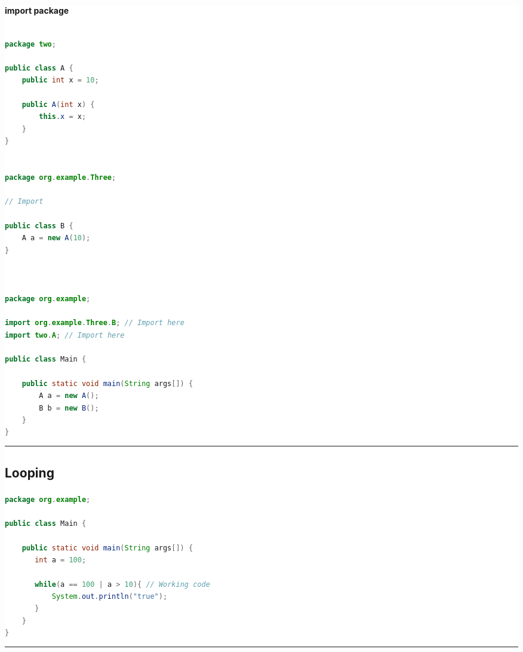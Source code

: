 **import package**

```java

package two;

public class A {
    public int x = 10;

    public A(int x) {
        this.x = x;
    }
}


package org.example.Three;

// Import

public class B {
    A a = new A(10);
}



package org.example;

import org.example.Three.B; // Import here
import two.A; // Import here

public class Main {

    public static void main(String args[]) {
        A a = new A();
        B b = new B();
    }
}

```



---
## Looping

```java
package org.example;

public class Main {

    public static void main(String args[]) {
       int a = 100;

       while(a == 100 | a > 10){ // Working code
           System.out.println("true");
       }
    }
}
```

---